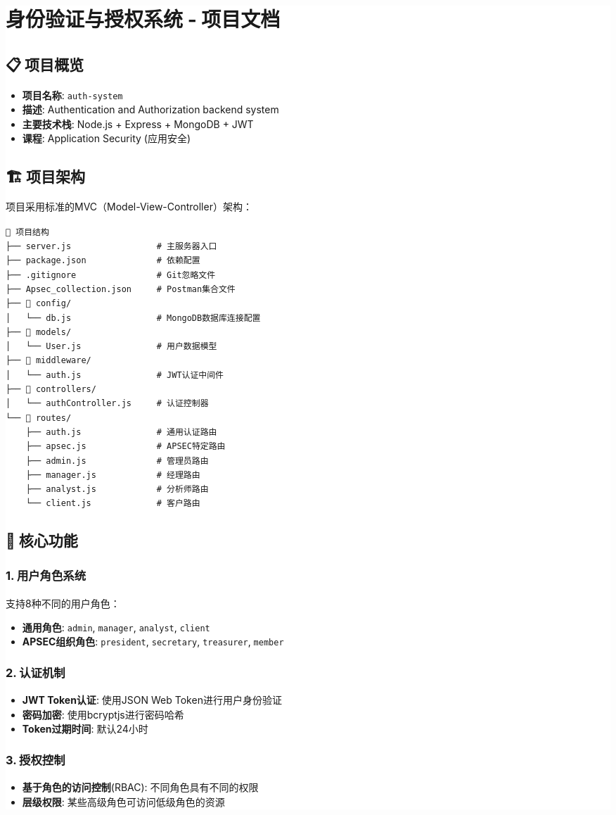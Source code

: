 # 身份验证与授权系统 - 项目文档

## 📋 项目概览
- **项目名称**: `auth-system` 
- **描述**: Authentication and Authorization backend system
- **主要技术栈**: Node.js + Express + MongoDB + JWT
- **课程**: Application Security (应用安全)

## 🏗️ 项目架构
项目采用标准的MVC（Model-View-Controller）架构：

```
📁 项目结构
├── server.js                 # 主服务器入口
├── package.json              # 依赖配置
├── .gitignore                # Git忽略文件
├── Apsec_collection.json     # Postman集合文件
├── 📁 config/
│   └── db.js                 # MongoDB数据库连接配置
├── 📁 models/
│   └── User.js               # 用户数据模型
├── 📁 middleware/
│   └── auth.js               # JWT认证中间件
├── 📁 controllers/
│   └── authController.js     # 认证控制器
└── 📁 routes/
    ├── auth.js               # 通用认证路由
    ├── apsec.js              # APSEC特定路由
    ├── admin.js              # 管理员路由
    ├── manager.js            # 经理路由
    ├── analyst.js            # 分析师路由
    └── client.js             # 客户路由
```

## 🔐 核心功能

### 1. **用户角色系统**
支持8种不同的用户角色：
- **通用角色**: `admin`, `manager`, `analyst`, `client`
- **APSEC组织角色**: `president`, `secretary`, `treasurer`, `member`

### 2. **认证机制**
- **JWT Token认证**: 使用JSON Web Token进行用户身份验证
- **密码加密**: 使用bcryptjs进行密码哈希
- **Token过期时间**: 默认24小时

### 3. **授权控制**
- **基于角色的访问控制**(RBAC): 不同角色具有不同的权限
- **层级权限**: 某些高级角色可访问低级角色的资源

